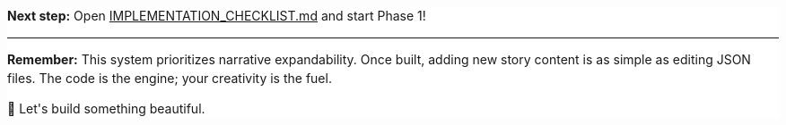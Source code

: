 **Next step:** Open [IMPLEMENTATION_CHECKLIST.md](IMPLEMENTATION_CHECKLIST.md) and start Phase 1!

---

**Remember:** This system prioritizes narrative expandability. Once built, adding new story content is as simple as editing JSON files. The code is the engine; your creativity is the fuel.

🚀 Let's build something beautiful.
